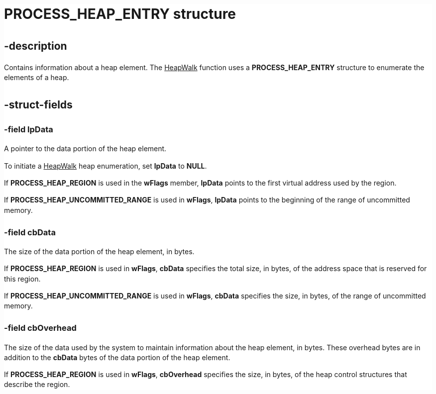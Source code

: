 
# PROCESS_HEAP_ENTRY structure


## -description


Contains information about a heap element. The 
    <a href="https://msdn.microsoft.com/ba4b7372-973b-4dea-9a93-faf847a047e5">HeapWalk</a> function uses a 
    <b>PROCESS_HEAP_ENTRY</b> structure to enumerate the 
    elements of a heap.


## -struct-fields




### -field lpData

A pointer to the data portion of the heap element.

To initiate a <a href="https://msdn.microsoft.com/ba4b7372-973b-4dea-9a93-faf847a047e5">HeapWalk</a> heap enumeration, set 
       <b>lpData</b> to <b>NULL</b>.

If <b>PROCESS_HEAP_REGION</b> is used in the <b>wFlags</b> member, 
       <b>lpData</b> points to the first virtual address used by the region.

If <b>PROCESS_HEAP_UNCOMMITTED_RANGE</b> is used in <b>wFlags</b>, 
       <b>lpData</b> points to the beginning of the range of uncommitted memory.


### -field cbData

The size of the data portion of the heap element, in bytes.

If <b>PROCESS_HEAP_REGION</b> is used in <b>wFlags</b>, 
       <b>cbData</b> specifies the total size, in bytes, of the address space that is reserved for 
       this region.

If <b>PROCESS_HEAP_UNCOMMITTED_RANGE</b> is used in <b>wFlags</b>, 
       <b>cbData</b> specifies the size, in bytes, of the range of uncommitted memory.


### -field cbOverhead

The size of the data used by the system to maintain information about the heap element, in bytes. These 
       overhead bytes are in addition to the <b>cbData</b> bytes of the data portion of the heap 
       element.

If <b>PROCESS_HEAP_REGION</b> is used in <b>wFlags</b>, 
       <b>cbOverhead</b> specifies the size, in bytes, of the heap control structures that 
       describe the region.
